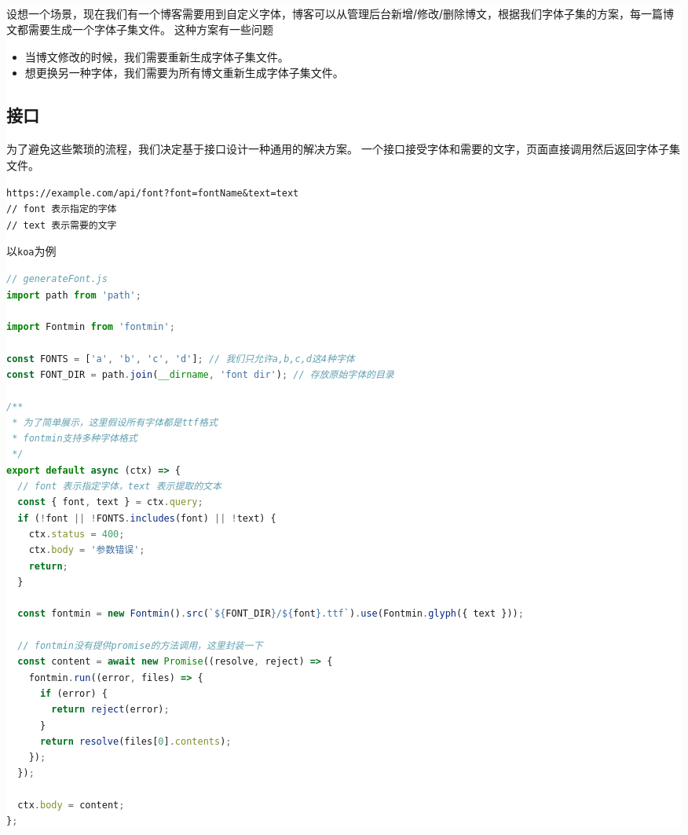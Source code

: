 设想一个场景，现在我们有一个博客需要用到自定义字体，博客可以从管理后台新增/修改/删除博文，根据我们字体子集的方案，每一篇博文都需要生成一个字体子集文件。
这种方案有一些问题

- 当博文修改的时候，我们需要重新生成字体子集文件。
- 想更换另一种字体，我们需要为所有博文重新生成字体子集文件。

## 接口

为了避免这些繁琐的流程，我们决定基于接口设计一种通用的解决方案。
一个接口接受字体和需要的文字，页面直接调用然后返回字体子集文件。

```
https://example.com/api/font?font=fontName&text=text
// font 表示指定的字体
// text 表示需要的文字
```

以`koa`为例

```js
// generateFont.js
import path from 'path';

import Fontmin from 'fontmin';

const FONTS = ['a', 'b', 'c', 'd']; // 我们只允许a,b,c,d这4种字体
const FONT_DIR = path.join(__dirname, 'font dir'); // 存放原始字体的目录

/**
 * 为了简单展示，这里假设所有字体都是ttf格式
 * fontmin支持多种字体格式
 */
export default async (ctx) => {
  // font 表示指定字体，text 表示提取的文本
  const { font, text } = ctx.query;
  if (!font || !FONTS.includes(font) || !text) {
    ctx.status = 400;
    ctx.body = '参数错误';
    return;
  }

  const fontmin = new Fontmin().src(`${FONT_DIR}/${font}.ttf`).use(Fontmin.glyph({ text }));

  // fontmin没有提供promise的方法调用，这里封装一下
  const content = await new Promise((resolve, reject) => {
    fontmin.run((error, files) => {
      if (error) {
        return reject(error);
      }
      return resolve(files[0].contents);
    });
  });

  ctx.body = content;
};
```
